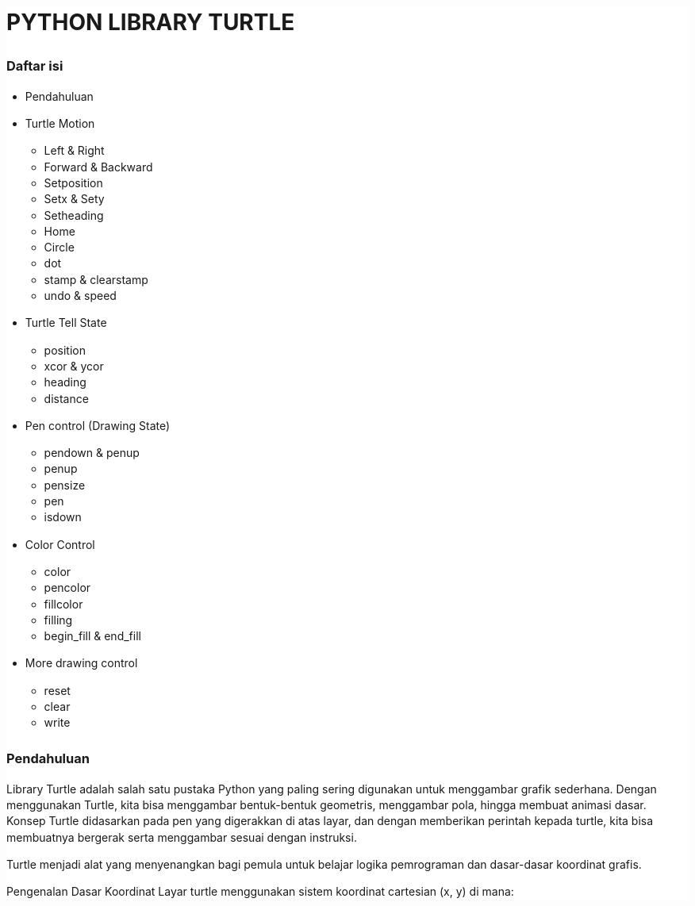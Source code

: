 # PYTHON LIBRARY TURTLE

### Daftar isi
- Pendahuluan
- Turtle Motion
    - Left & Right
    - Forward & Backward
    - Setposition
    - Setx & Sety
    - Setheading
    - Home
    - Circle
    - dot
    - stamp & clearstamp
    - undo & speed
- Turtle Tell State
    - position
    - xcor & ycor
    - heading
    - distance

- Pen control (Drawing State)
    - pendown & penup
    - penup
    - pensize
    - pen
    - isdown
- Color Control
    - color
    - pencolor
    - fillcolor
    - filling
    - begin_fill & end_fill
- More drawing control
    - reset
    - clear
    - write


### Pendahuluan
Library Turtle adalah salah satu pustaka Python yang paling sering digunakan untuk menggambar grafik sederhana. Dengan menggunakan Turtle, kita bisa menggambar bentuk-bentuk geometris, menggambar pola, hingga membuat animasi dasar. Konsep Turtle didasarkan pada pen yang digerakkan di atas layar, dan dengan memberikan perintah kepada turtle, kita bisa membuatnya bergerak serta menggambar sesuai dengan instruksi.

Turtle menjadi alat yang menyenangkan bagi pemula untuk belajar logika pemrograman dan dasar-dasar koordinat grafis.

Pengenalan Dasar Koordinat
Layar turtle menggunakan sistem koordinat cartesian (x, y) di mana:

